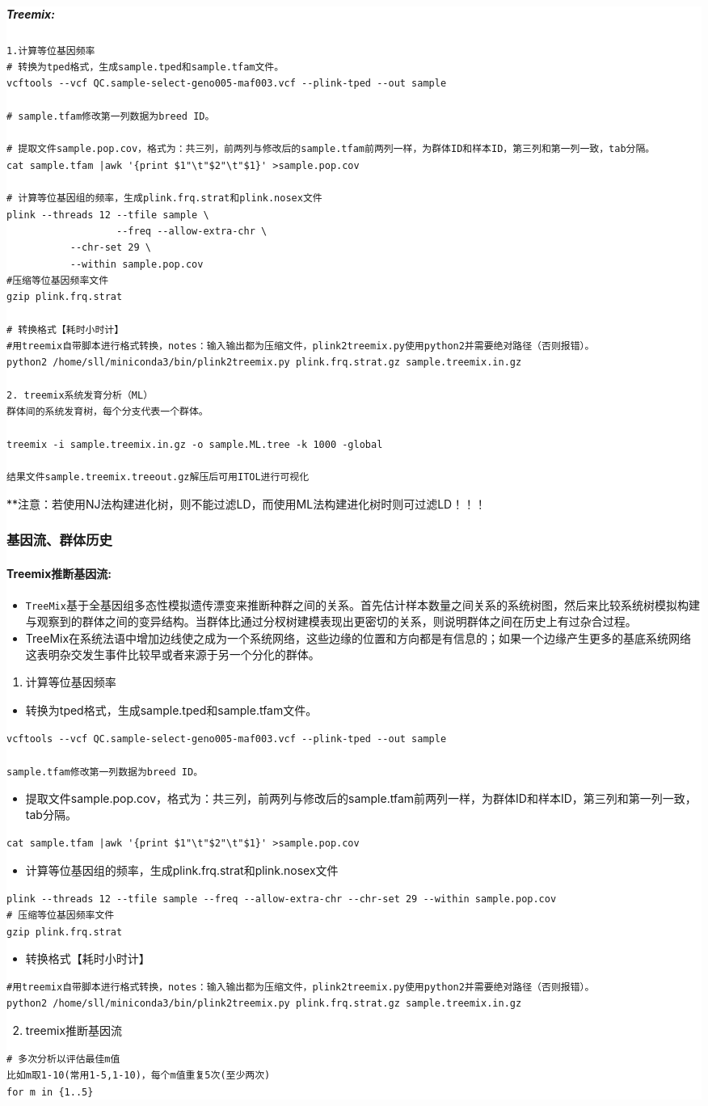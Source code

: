 ##### Treemix:
```
1.计算等位基因频率
# 转换为tped格式，生成sample.tped和sample.tfam文件。
vcftools --vcf QC.sample-select-geno005-maf003.vcf --plink-tped --out sample

# sample.tfam修改第一列数据为breed ID。

# 提取文件sample.pop.cov，格式为：共三列，前两列与修改后的sample.tfam前两列一样，为群体ID和样本ID，第三列和第一列一致，tab分隔。
cat sample.tfam |awk '{print $1"\t"$2"\t"$1}' >sample.pop.cov

# 计算等位基因组的频率，生成plink.frq.strat和plink.nosex文件
plink --threads 12 --tfile sample \
                   --freq --allow-extra-chr \
		   --chr-set 29 \
		   --within sample.pop.cov 
#压缩等位基因频率文件
gzip plink.frq.strat 

# 转换格式【耗时小时计】
#用treemix自带脚本进行格式转换，notes：输入输出都为压缩文件，plink2treemix.py使用python2并需要绝对路径（否则报错）。
python2 /home/sll/miniconda3/bin/plink2treemix.py plink.frq.strat.gz sample.treemix.in.gz 

2. treemix系统发育分析（ML）
群体间的系统发育树，每个分支代表一个群体。

treemix -i sample.treemix.in.gz -o sample.ML.tree -k 1000 -global

结果文件sample.treemix.treeout.gz解压后可用ITOL进行可视化
```
**注意：若使用NJ法构建进化树，则不能过滤LD，而使用ML法构建进化树时则可过滤LD！！！

### 基因流、群体历史

#### Treemix推断基因流:
* `TreeMix`基于全基因组多态性模拟遗传漂变来推断种群之间的关系。首先估计样本数量之间关系的系统树图，然后来比较系统树模拟构建与观察到的群体之间的变异结构。当群体比通过分杈树建模表现出更密切的关系，则说明群体之间在历史上有过杂合过程。
* TreeMix在系统法语中增加边线使之成为一个系统网络，这些边缘的位置和方向都是有信息的；如果一个边缘产生更多的基底系统网络这表明杂交发生事件比较早或者来源于另一个分化的群体。

1. 计算等位基因频率
  * 转换为tped格式，生成sample.tped和sample.tfam文件。
```
vcftools --vcf QC.sample-select-geno005-maf003.vcf --plink-tped --out sample

sample.tfam修改第一列数据为breed ID。
```
  * 提取文件sample.pop.cov，格式为：共三列，前两列与修改后的sample.tfam前两列一样，为群体ID和样本ID，第三列和第一列一致，tab分隔。
```
cat sample.tfam |awk '{print $1"\t"$2"\t"$1}' >sample.pop.cov
```
  * 计算等位基因组的频率，生成plink.frq.strat和plink.nosex文件
```
plink --threads 12 --tfile sample --freq --allow-extra-chr --chr-set 29 --within sample.pop.cov 
# 压缩等位基因频率文件
gzip plink.frq.strat 
```
   * 转换格式【耗时小时计】
```
#用treemix自带脚本进行格式转换，notes：输入输出都为压缩文件，plink2treemix.py使用python2并需要绝对路径（否则报错）。
python2 /home/sll/miniconda3/bin/plink2treemix.py plink.frq.strat.gz sample.treemix.in.gz 
```
2. treemix推断基因流
```
# 多次分析以评估最佳m值
比如m取1-10(常用1-5,1-10)，每个m值重复5次(至少两次)
for m in {1..5}
```